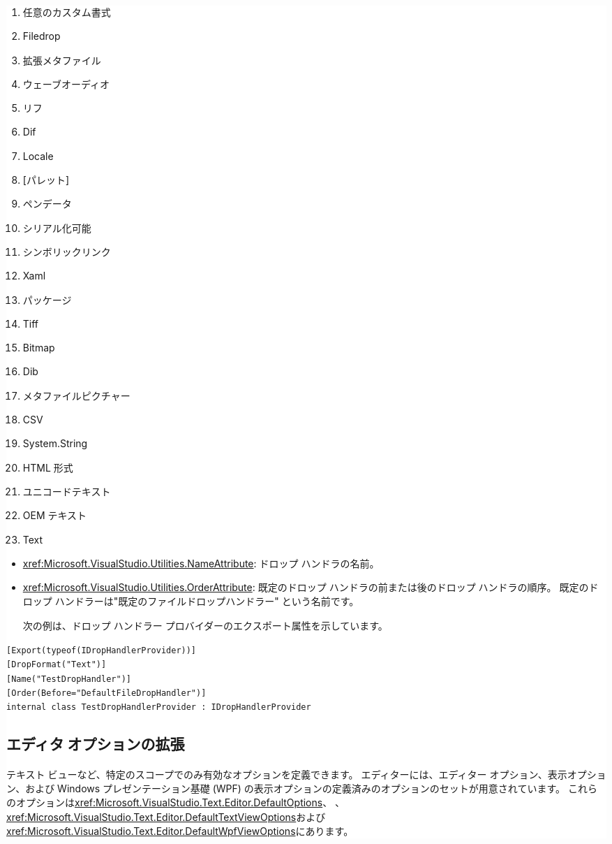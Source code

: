   1. 任意のカスタム書式

  2. Filedrop

  3. 拡張メタファイル

  4. ウェーブオーディオ

  5. リフ

  6. Dif

  7. Locale

  8. [パレット]

  9. ペンデータ

  10. シリアル化可能

  11. シンボリックリンク

  12. Xaml

  13. パッケージ

  14. Tiff

  15. Bitmap

  16. Dib

  17. メタファイルピクチャー

  18. CSV

  19. System.String

  20. HTML 形式

  21. ユニコードテキスト

  22. OEM テキスト

  23. Text

- <xref:Microsoft.VisualStudio.Utilities.NameAttribute>: ドロップ ハンドラの名前。

- <xref:Microsoft.VisualStudio.Utilities.OrderAttribute>: 既定のドロップ ハンドラの前または後のドロップ ハンドラの順序。 既定のドロップ ハンドラーは"既定のファイルドロップハンドラー" という名前です。

  次の例は、ドロップ ハンドラー プロバイダーのエクスポート属性を示しています。

```
[Export(typeof(IDropHandlerProvider))]
[DropFormat("Text")]
[Name("TestDropHandler")]
[Order(Before="DefaultFileDropHandler")]
internal class TestDropHandlerProvider : IDropHandlerProvider
```

## <a name="extending-editor-options"></a>エディタ オプションの拡張
 テキスト ビューなど、特定のスコープでのみ有効なオプションを定義できます。 エディターには、エディター オプション、表示オプション、および Windows プレゼンテーション基礎 (WPF) の表示オプションの定義済みのオプションのセットが用意されています。 これらのオプションは<xref:Microsoft.VisualStudio.Text.Editor.DefaultOptions>、 、<xref:Microsoft.VisualStudio.Text.Editor.DefaultTextViewOptions>および<xref:Microsoft.VisualStudio.Text.Editor.DefaultWpfViewOptions>にあります。
